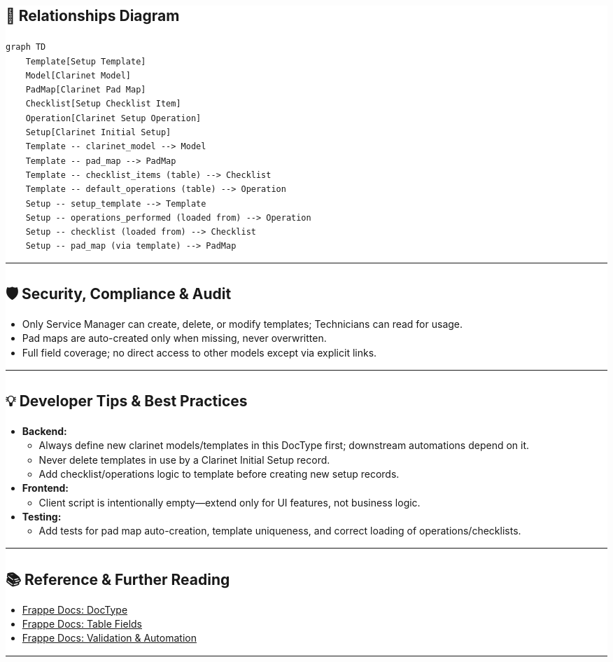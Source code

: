 
## 🔗 Relationships Diagram

```mermaid
graph TD
    Template[Setup Template]
    Model[Clarinet Model]
    PadMap[Clarinet Pad Map]
    Checklist[Setup Checklist Item]
    Operation[Clarinet Setup Operation]
    Setup[Clarinet Initial Setup]
    Template -- clarinet_model --> Model
    Template -- pad_map --> PadMap
    Template -- checklist_items (table) --> Checklist
    Template -- default_operations (table) --> Operation
    Setup -- setup_template --> Template
    Setup -- operations_performed (loaded from) --> Operation
    Setup -- checklist (loaded from) --> Checklist
    Setup -- pad_map (via template) --> PadMap
```

---

## 🛡️ Security, Compliance & Audit

- Only Service Manager can create, delete, or modify templates; Technicians can read for usage.
- Pad maps are auto-created only when missing, never overwritten.
- Full field coverage; no direct access to other models except via explicit links.

---

## 💡 Developer Tips & Best Practices

- **Backend:**
  - Always define new clarinet models/templates in this DocType first; downstream automations depend on it.
  - Never delete templates in use by a Clarinet Initial Setup record.
  - Add checklist/operations logic to template before creating new setup records.
- **Frontend:**
  - Client script is intentionally empty—extend only for UI features, not business logic.
- **Testing:**
  - Add tests for pad map auto-creation, template uniqueness, and correct loading of operations/checklists.

---

## 📚 Reference & Further Reading

- [Frappe Docs: DocType](https://frappeframework.com/docs/v15/user/en/model/doctype)
- [Frappe Docs: Table Fields](https://frappeframework.com/docs/v15/user/en/model/child-table)
- [Frappe Docs: Validation & Automation](https://frappeframework.com/docs/v15/user/en/guides/server-side-scripting)

---